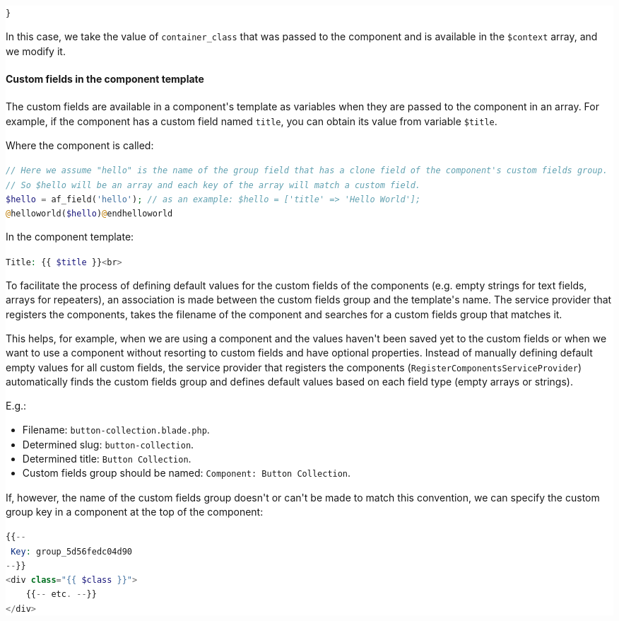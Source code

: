 ```php
}
```

In this case, we take the value of `container_class` that was passed to the component and is available in the `$context` array, and we modify it.


#### Custom fields in the component template

The custom fields are available in a component's template as variables when they are passed to the component in an array. For example, if the component has a custom field named `title`, you can obtain its value from variable `$title`.

Where the component is called:

```php
// Here we assume "hello" is the name of the group field that has a clone field of the component's custom fields group.
// So $hello will be an array and each key of the array will match a custom field.
$hello = af_field('hello'); // as an example: $hello = ['title' => 'Hello World'];
@helloworld($hello)@endhelloworld
```

In the component template:

```php
Title: {{ $title }}<br>
```

To facilitate the process of defining default values for the custom fields of the components (e.g. empty strings for text fields, arrays for repeaters), an association is made between the custom fields group and the template's name. The service provider that registers the components, takes the filename of the component and searches for a custom fields group that matches it.

This helps, for example, when we are using a component and the values haven't been saved yet to the custom fields or when we want to use a component without resorting to custom fields and have optional properties. Instead of manually defining default empty values for all custom fields, the service provider that registers the components (`RegisterComponentsServiceProvider`) automatically finds the custom fields group and defines default values based on each field type (empty arrays or strings).

E.g.:

- Filename: `button-collection.blade.php`.
- Determined slug: `button-collection`.
- Determined title: `Button Collection`.
- Custom fields group should be named: `Component: Button Collection`.

If, however, the name of the custom fields group doesn't or can't be made to match this convention, we can specify the custom group key in a component at the top of the component:

```php
{{--
 Key: group_5d56fedc04d90
--}}
<div class="{{ $class }}">
	{{-- etc. --}}
</div>
```
